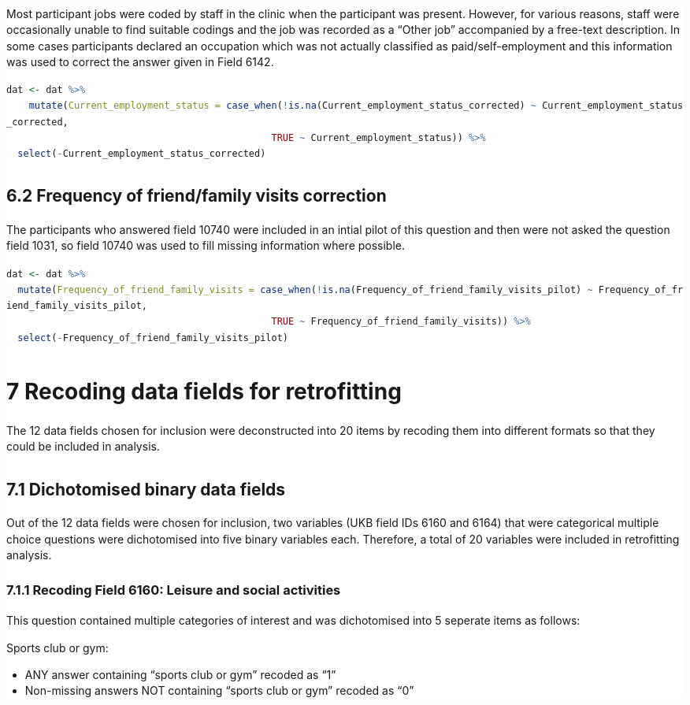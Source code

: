 Most participant jobs were coded by staff in the clinic when the
participant was present. However, for various reasons, staff were
occasionally unable to find suitable codings and the job was recorded as
a “Other job” accompanied by a free-text description. In some cases
participants declared an occupation which was not actually classified as
paid/self-employment and this information was used to correct the answer
given in Field 6142.

``` r
dat <- dat %>%
    mutate(Current_employment_status = case_when(!is.na(Current_employment_status_corrected) ~ Current_employment_status_corrected, 
                                               TRUE ~ Current_employment_status)) %>%
  select(-Current_employment_status_corrected)
```

## 6.2 Frequency of friend/family visits correction

The participants who answered field 10740 were included in an intial
pilot of this question and then were not asked the question field 1031,
so field 10740 was used to fill missing information where possible.

``` r
dat <- dat %>%
  mutate(Frequency_of_friend_family_visits = case_when(!is.na(Frequency_of_friend_family_visits_pilot) ~ Frequency_of_friend_family_visits_pilot, 
                                               TRUE ~ Frequency_of_friend_family_visits)) %>%
  select(-Frequency_of_friend_family_visits_pilot)
```

# 7 Recoding data fields for retrofitting

The 12 data fields chosen for inclusion were deconstructed into 20 items
by recoding them into different formats so that they could be included
in analysis.

## 7.1 Dichotomised binary data fields

Out of the 12 data fields were chosen for inclusion, two variables (UKB
field IDs 6160 and 6164) that were categorical multiple choice questions
were dichotomised into five binary variables each. Therefore, a total of
20 variables were included in retrofitting analysis.

### 7.1.1 Recoding Field 6160: Leisure and social activities

This question contained multiple categories of interest and was
dichotomised into 5 seperate items as follows:

Sports club or gym:

-   ANY answer containing “sports club or gym” recoded as “1”
-   Non-missing answers NOT containing “sports club or gym” recoded as
    “0”
